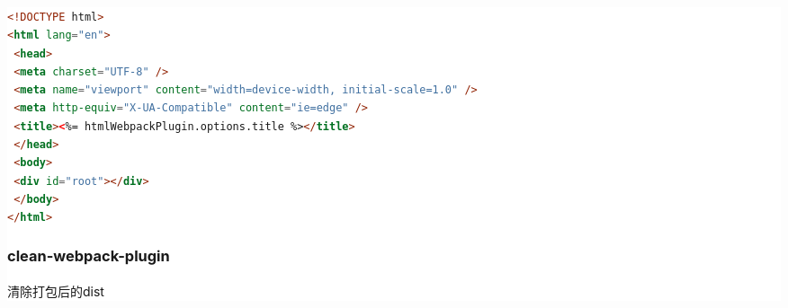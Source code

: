 ```html
<!DOCTYPE html>
<html lang="en">
 <head>
 <meta charset="UTF-8" />
 <meta name="viewport" content="width=device-width, initial-scale=1.0" />
 <meta http-equiv="X-UA-Compatible" content="ie=edge" />
 <title><%= htmlWebpackPlugin.options.title %></title>
 </head>
 <body>
 <div id="root"></div>
 </body>
</html>
```

### clean-webpack-plugin

清除打包后的dist